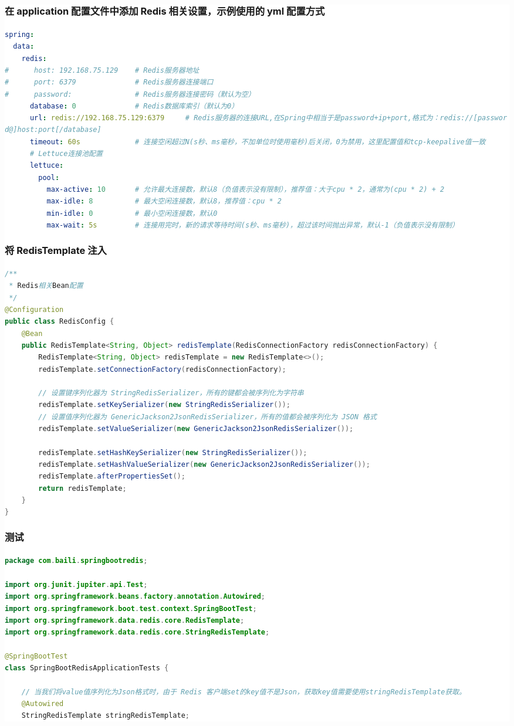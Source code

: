 ### 在 application 配置文件中添加 Redis 相关设置，示例使用的 yml 配置方式
```yaml
spring:
  data:
    redis:
#      host: 192.168.75.129    # Redis服务器地址
#      port: 6379              # Redis服务器连接端口
#      password:               # Redis服务器连接密码（默认为空）
      database: 0              # Redis数据库索引（默认为0）
      url: redis://192.168.75.129:6379     # Redis服务器的连接URL,在Spring中相当于是password+ip+port,格式为：redis://[password@]host:port[/database]
      timeout: 60s             # 连接空闲超过N(s秒、ms毫秒，不加单位时使用毫秒)后关闭，0为禁用，这里配置值和tcp-keepalive值一致
      # Lettuce连接池配置
      lettuce:
        pool:
          max-active: 10       # 允许最大连接数，默认8（负值表示没有限制），推荐值：大于cpu * 2，通常为(cpu * 2) + 2
          max-idle: 8          # 最大空闲连接数，默认8，推荐值：cpu * 2
          min-idle: 0          # 最小空闲连接数，默认0
          max-wait: 5s         # 连接用完时，新的请求等待时间(s秒、ms毫秒)，超过该时间抛出异常，默认-1（负值表示没有限制）
```

### 将 RedisTemplate 注入
```java
/**
 * Redis相关Bean配置
 */
@Configuration
public class RedisConfig {
    @Bean
    public RedisTemplate<String, Object> redisTemplate(RedisConnectionFactory redisConnectionFactory) {
        RedisTemplate<String, Object> redisTemplate = new RedisTemplate<>();
        redisTemplate.setConnectionFactory(redisConnectionFactory);

        // 设置键序列化器为 StringRedisSerializer，所有的键都会被序列化为字符串
        redisTemplate.setKeySerializer(new StringRedisSerializer());
        // 设置值序列化器为 GenericJackson2JsonRedisSerializer，所有的值都会被序列化为 JSON 格式
        redisTemplate.setValueSerializer(new GenericJackson2JsonRedisSerializer());

        redisTemplate.setHashKeySerializer(new StringRedisSerializer());
        redisTemplate.setHashValueSerializer(new GenericJackson2JsonRedisSerializer());
        redisTemplate.afterPropertiesSet();
        return redisTemplate;
    }
}
```

### 测试
```java
package com.baili.springbootredis;

import org.junit.jupiter.api.Test;
import org.springframework.beans.factory.annotation.Autowired;
import org.springframework.boot.test.context.SpringBootTest;
import org.springframework.data.redis.core.RedisTemplate;
import org.springframework.data.redis.core.StringRedisTemplate;

@SpringBootTest
class SpringBootRedisApplicationTests {

    // 当我们将value值序列化为Json格式时，由于 Redis 客户端set的key值不是Json，获取key值需要使用stringRedisTemplate获取。
    @Autowired
    StringRedisTemplate stringRedisTemplate;
```